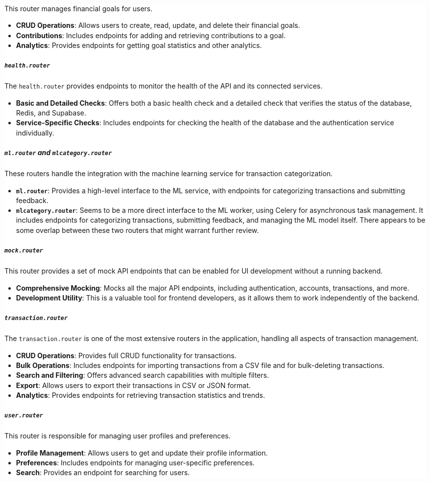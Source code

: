 This router manages financial goals for users.

-   **CRUD Operations**: Allows users to create, read, update, and delete their financial goals.
-   **Contributions**: Includes endpoints for adding and retrieving contributions to a goal.
-   **Analytics**: Provides endpoints for getting goal statistics and other analytics.

##### `health.router`

The `health.router` provides endpoints to monitor the health of the API and its connected services.

-   **Basic and Detailed Checks**: Offers both a basic health check and a detailed check that verifies the status of the database, Redis, and Supabase.
-   **Service-Specific Checks**: Includes endpoints for checking the health of the database and the authentication service individually.

##### `ml.router` and `mlcategory.router`

These routers handle the integration with the machine learning service for transaction categorization.

-   **`ml.router`**: Provides a high-level interface to the ML service, with endpoints for categorizing transactions and submitting feedback.
-   **`mlcategory.router`**: Seems to be a more direct interface to the ML worker, using Celery for asynchronous task management. It includes endpoints for categorizing transactions, submitting feedback, and managing the ML model itself. There appears to be some overlap between these two routers that might warrant further review.

##### `mock.router`

This router provides a set of mock API endpoints that can be enabled for UI development without a running backend.

-   **Comprehensive Mocking**: Mocks all the major API endpoints, including authentication, accounts, transactions, and more.
-   **Development Utility**: This is a valuable tool for frontend developers, as it allows them to work independently of the backend.

##### `transaction.router`

The `transaction.router` is one of the most extensive routers in the application, handling all aspects of transaction management.

-   **CRUD Operations**: Provides full CRUD functionality for transactions.
-   **Bulk Operations**: Includes endpoints for importing transactions from a CSV file and for bulk-deleting transactions.
-   **Search and Filtering**: Offers advanced search capabilities with multiple filters.
-   **Export**: Allows users to export their transactions in CSV or JSON format.
-   **Analytics**: Provides endpoints for retrieving transaction statistics and trends.

##### `user.router`

This router is responsible for managing user profiles and preferences.

-   **Profile Management**: Allows users to get and update their profile information.
-   **Preferences**: Includes endpoints for managing user-specific preferences.
-   **Search**: Provides an endpoint for searching for users.

